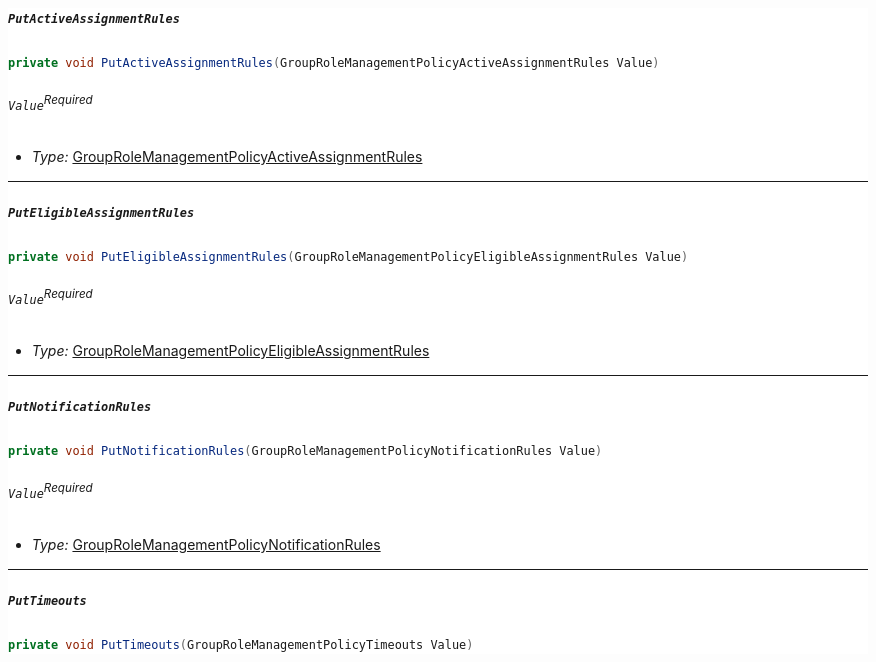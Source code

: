
##### `PutActiveAssignmentRules` <a name="PutActiveAssignmentRules" id="@cdktf/provider-azuread.groupRoleManagementPolicy.GroupRoleManagementPolicy.putActiveAssignmentRules"></a>

```csharp
private void PutActiveAssignmentRules(GroupRoleManagementPolicyActiveAssignmentRules Value)
```

###### `Value`<sup>Required</sup> <a name="Value" id="@cdktf/provider-azuread.groupRoleManagementPolicy.GroupRoleManagementPolicy.putActiveAssignmentRules.parameter.value"></a>

- *Type:* <a href="#@cdktf/provider-azuread.groupRoleManagementPolicy.GroupRoleManagementPolicyActiveAssignmentRules">GroupRoleManagementPolicyActiveAssignmentRules</a>

---

##### `PutEligibleAssignmentRules` <a name="PutEligibleAssignmentRules" id="@cdktf/provider-azuread.groupRoleManagementPolicy.GroupRoleManagementPolicy.putEligibleAssignmentRules"></a>

```csharp
private void PutEligibleAssignmentRules(GroupRoleManagementPolicyEligibleAssignmentRules Value)
```

###### `Value`<sup>Required</sup> <a name="Value" id="@cdktf/provider-azuread.groupRoleManagementPolicy.GroupRoleManagementPolicy.putEligibleAssignmentRules.parameter.value"></a>

- *Type:* <a href="#@cdktf/provider-azuread.groupRoleManagementPolicy.GroupRoleManagementPolicyEligibleAssignmentRules">GroupRoleManagementPolicyEligibleAssignmentRules</a>

---

##### `PutNotificationRules` <a name="PutNotificationRules" id="@cdktf/provider-azuread.groupRoleManagementPolicy.GroupRoleManagementPolicy.putNotificationRules"></a>

```csharp
private void PutNotificationRules(GroupRoleManagementPolicyNotificationRules Value)
```

###### `Value`<sup>Required</sup> <a name="Value" id="@cdktf/provider-azuread.groupRoleManagementPolicy.GroupRoleManagementPolicy.putNotificationRules.parameter.value"></a>

- *Type:* <a href="#@cdktf/provider-azuread.groupRoleManagementPolicy.GroupRoleManagementPolicyNotificationRules">GroupRoleManagementPolicyNotificationRules</a>

---

##### `PutTimeouts` <a name="PutTimeouts" id="@cdktf/provider-azuread.groupRoleManagementPolicy.GroupRoleManagementPolicy.putTimeouts"></a>

```csharp
private void PutTimeouts(GroupRoleManagementPolicyTimeouts Value)
```
